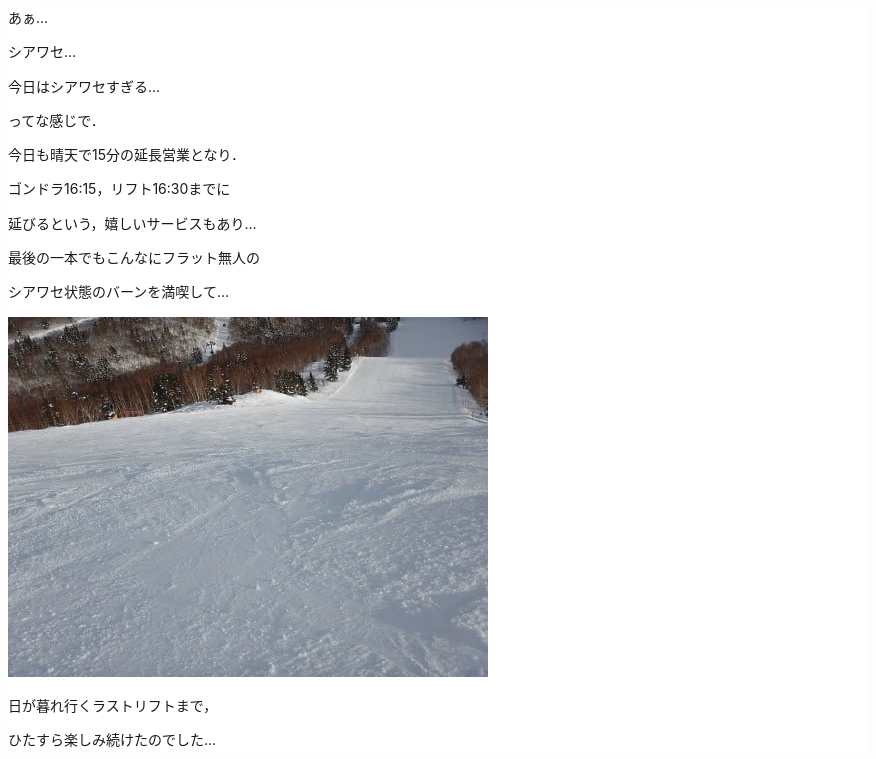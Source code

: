 


あぁ…


シアワセ…


今日はシアワセすぎる…





ってな感じで．


今日も晴天で15分の延長営業となり．


ゴンドラ16:15，リフト16:30までに


延びるという，嬉しいサービスもあり…





最後の一本でもこんなにフラット無人の


シアワセ状態のバーンを満喫して…




![3df28211d2b362778af6462e5b1d5872.jpg](images/3df28211d2b362778af6462e5b1d5872.jpg)




日が暮れ行くラストリフトまで，


ひたすら楽しみ続けたのでした…


